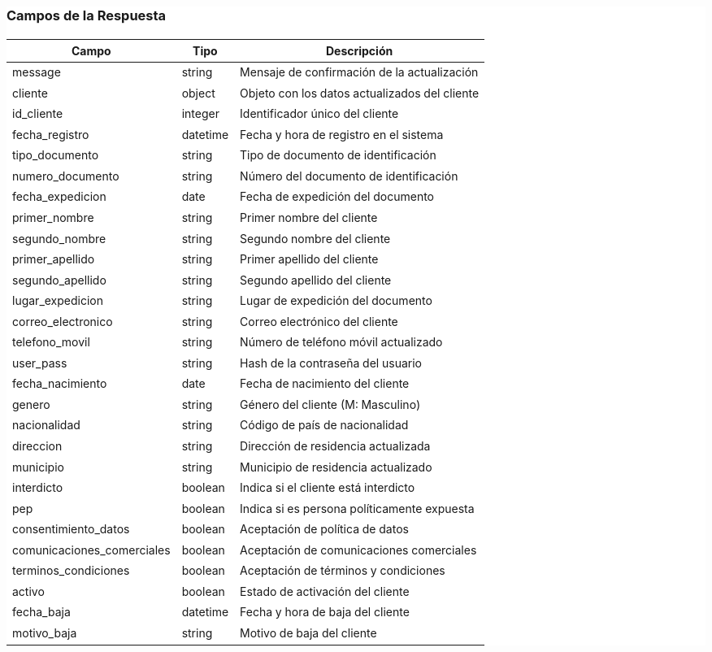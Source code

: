### Campos de la Respuesta

| Campo                      | Tipo     | Descripción                                    |
|---------------------------|----------|------------------------------------------------|
| message                   | string   | Mensaje de confirmación de la actualización    |
| cliente                   | object   | Objeto con los datos actualizados del cliente  |
| id_cliente                | integer  | Identificador único del cliente                |
| fecha_registro            | datetime | Fecha y hora de registro en el sistema         |
| tipo_documento            | string   | Tipo de documento de identificación            |
| numero_documento          | string   | Número del documento de identificación         |
| fecha_expedicion          | date     | Fecha de expedición del documento             |
| primer_nombre             | string   | Primer nombre del cliente                      |
| segundo_nombre            | string   | Segundo nombre del cliente                     |
| primer_apellido           | string   | Primer apellido del cliente                    |
| segundo_apellido          | string   | Segundo apellido del cliente                   |
| lugar_expedicion          | string   | Lugar de expedición del documento             |
| correo_electronico        | string   | Correo electrónico del cliente                |
| telefono_movil           | string   | Número de teléfono móvil actualizado          |
| user_pass                | string   | Hash de la contraseña del usuario             |
| fecha_nacimiento          | date     | Fecha de nacimiento del cliente               |
| genero                    | string   | Género del cliente (M: Masculino)             |
| nacionalidad              | string   | Código de país de nacionalidad                |
| direccion                 | string   | Dirección de residencia actualizada           |
| municipio                 | string   | Municipio de residencia actualizado           |
| interdicto                | boolean  | Indica si el cliente está interdicto          |
| pep                       | boolean  | Indica si es persona políticamente expuesta   |
| consentimiento_datos      | boolean  | Aceptación de política de datos              |
| comunicaciones_comerciales| boolean  | Aceptación de comunicaciones comerciales      |
| terminos_condiciones      | boolean  | Aceptación de términos y condiciones         |
| activo                    | boolean  | Estado de activación del cliente              |
| fecha_baja                | datetime | Fecha y hora de baja del cliente              |
| motivo_baja               | string   | Motivo de baja del cliente                    |
